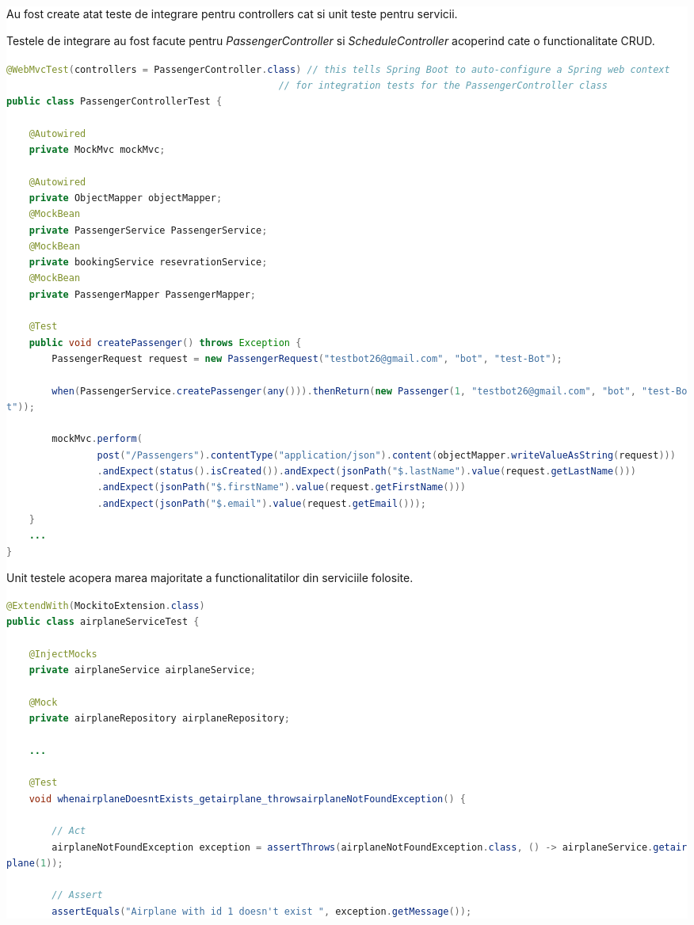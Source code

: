 Au fost create atat teste de integrare pentru controllers cat si unit teste pentru servicii.

Testele de integrare au fost facute pentru *PassengerController* si *ScheduleController* acoperind cate o functionalitate CRUD.
```Java
@WebMvcTest(controllers = PassengerController.class) // this tells Spring Boot to auto-configure a Spring web context
												// for integration tests for the PassengerController class
public class PassengerControllerTest {

	@Autowired
	private MockMvc mockMvc;

	@Autowired
	private ObjectMapper objectMapper;
	@MockBean
	private PassengerService PassengerService;
	@MockBean
	private bookingService resevrationService;
	@MockBean
	private PassengerMapper PassengerMapper;

	@Test
	public void createPassenger() throws Exception {
		PassengerRequest request = new PassengerRequest("testbot26@gmail.com", "bot", "test-Bot");

		when(PassengerService.createPassenger(any())).thenReturn(new Passenger(1, "testbot26@gmail.com", "bot", "test-Bot"));

		mockMvc.perform(
				post("/Passengers").contentType("application/json").content(objectMapper.writeValueAsString(request)))
				.andExpect(status().isCreated()).andExpect(jsonPath("$.lastName").value(request.getLastName()))
				.andExpect(jsonPath("$.firstName").value(request.getFirstName()))
				.andExpect(jsonPath("$.email").value(request.getEmail()));
	}
    ...
}
```

Unit testele acopera marea majoritate a functionalitatilor din serviciile folosite.
```Java
@ExtendWith(MockitoExtension.class)
public class airplaneServiceTest {

	@InjectMocks
	private airplaneService airplaneService;

	@Mock
	private airplaneRepository airplaneRepository;
	
	...

	@Test
	void whenairplaneDoesntExists_getairplane_throwsairplaneNotFoundException() {

		// Act
		airplaneNotFoundException exception = assertThrows(airplaneNotFoundException.class, () -> airplaneService.getairplane(1));

		// Assert
		assertEquals("Airplane with id 1 doesn't exist ", exception.getMessage());

```
